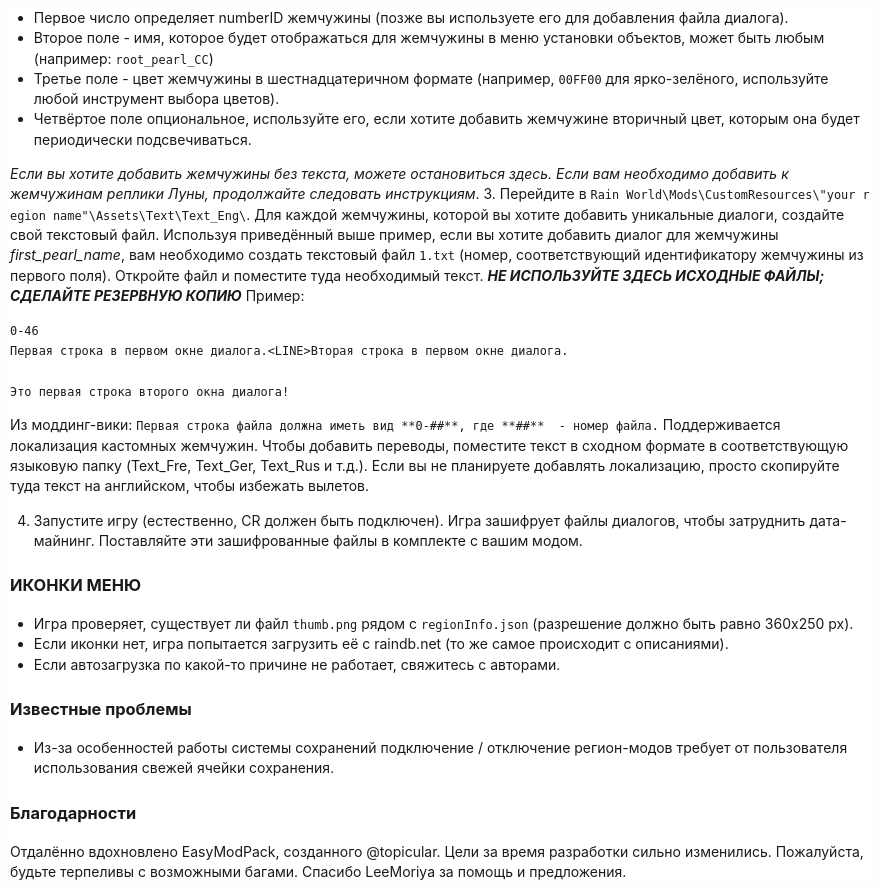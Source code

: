 ```
```
- Первое число определяет numberID жемчужины (позже вы используете его для добавления файла диалога). 
- Второе поле - имя, которое будет отображаться для жемчужины в меню установки объектов, может быть любым (например: `root_pearl_CC`) 
- Третье поле - цвет жемчужины в шестнадцатеричном формате (например, `00FF00` для ярко-зелёного, используйте любой инструмент выбора цветов). 
- Четвёртое поле опциональное, используйте его, если хотите добавить жемчужине вторичный цвет, которым она будет периодически подсвечиваться.

*Если вы хотите добавить жемчужины без текста, можете остановиться здесь. Если вам необходимо добавить к жемчужинам реплики Луны, продолжайте следовать инструкциям*.
3. Перейдите в `Rain World\Mods\CustomResources\"your region name"\Assets\Text\Text_Eng\`. Для каждой жемчужины, которой вы хотите добавить уникальные диалоги, создайте свой текстовый файл. Используя приведённый выше пример, если вы хотите добавить диалог для жемчужины *first_pearl_name*, вам необходимо создать текстовый файл `1.txt` (номер, соответствующий идентификатору жемчужины из первого поля). Откройте файл и поместите туда необходимый текст. ***НЕ ИСПОЛЬЗУЙТЕ ЗДЕСЬ ИСХОДНЫЕ ФАЙЛЫ; СДЕЛАЙТЕ РЕЗЕРВНУЮ КОПИЮ***
Пример:
```
0-46
Первая строка в первом окне диалога.<LINE>Вторая строка в первом окне диалога.

Это первая строка второго окна диалога!
```
Из моддинг-вики:
`Первая строка файла должна иметь вид **0-##**, где **##**  - номер файла.`
Поддерживается локализация кастомных жемчужин. Чтобы добавить переводы, поместите текст в сходном формате в соответствующую языковую папку (Text_Fre, Text_Ger, Text_Rus и т.д.). Если вы не планируете добавлять локализацию, просто скопируйте туда текст на английском, чтобы избежать вылетов.

4. Запустите игру (естественно, CR должен быть подключен). Игра зашифрует файлы диалогов, чтобы затруднить дата-майнинг. Поставляйте эти зашифрованные файлы в комплекте с вашим модом.

### <a name="index6.6"></a>ИКОНКИ МЕНЮ
- Игра проверяет, существует ли файл `thumb.png` рядом с `regionInfo.json` (разрешение должно быть равно 360x250 px).
- Если иконки нет, игра попытается загрузить её с raindb.net (то же самое происходит с описаниями).
- Если автозагрузка по какой-то причине не работает, свяжитесь с авторами.

### <a name="index7"></a>Известные проблемы
* Из-за особенностей работы системы сохранений подключение / отключение регион-модов требует от пользователя использования свежей ячейки сохранения.

### <a name="index8"></a>Благодарности
Отдалённо вдохновлено EasyModPack, созданного @topicular. Цели за время разработки сильно изменились. Пожалуйста, будьте терпеливы с возможными багами. Спасибо LeeMoriya за помощь и предложения.
